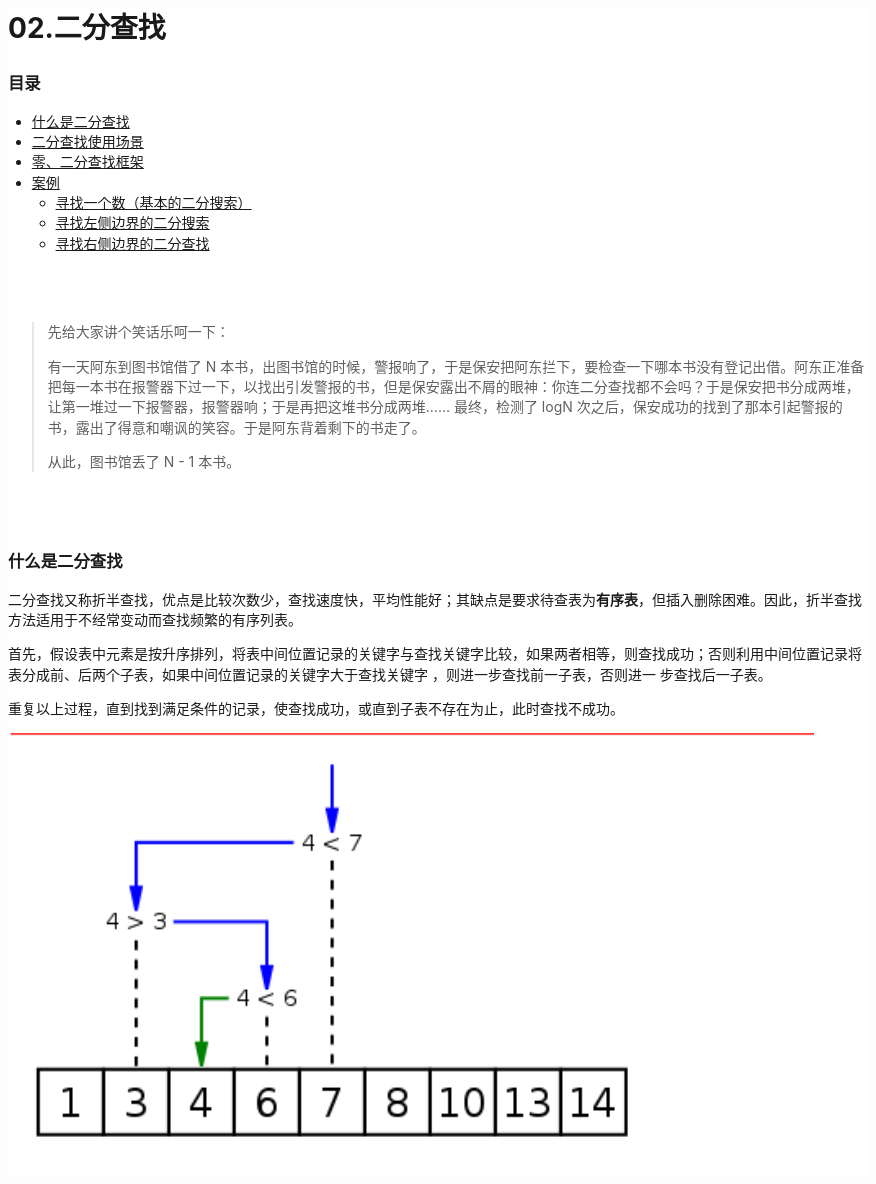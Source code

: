 # 02.二分查找

### 目录

- [什么是二分查找](#什么是二分查找)
- [二分查找使用场景](#二分查找使用场景)
- [零、二分查找框架](#零、二分查找框架)
- [案例](#案例)
  - [寻找一个数（基本的二分搜索）](#寻找一个数（基本的二分搜索）)
  - [寻找左侧边界的二分搜索](#寻找左侧边界的二分搜索)
  - [寻找右侧边界的二分查找](#寻找右侧边界的二分查找)


</br></br>

> 先给大家讲个笑话乐呵一下：
>
> 有一天阿东到图书馆借了 N 本书，出图书馆的时候，警报响了，于是保安把阿东拦下，要检查一下哪本书没有登记出借。阿东正准备把每一本书在报警器下过一下，以找出引发警报的书，但是保安露出不屑的眼神：你连二分查找都不会吗？于是保安把书分成两堆，让第一堆过一下报警器，报警器响；于是再把这堆书分成两堆…… 最终，检测了 logN 次之后，保安成功的找到了那本引起警报的书，露出了得意和嘲讽的笑容。于是阿东背着剩下的书走了。
>
> 从此，图书馆丢了 N - 1 本书。

</br></br>

### 什么是二分查找

​		二分查找又称折半查找，优点是比较次数少，查找速度快，平均性能好；其缺点是要求待查表为**有序表**，但插入删除困难。因此，折半查找方法适用于不经常变动而查找频繁的有序列表。

​		首先，假设表中元素是按升序排列，将表中间位置记录的关键字与查找关键字比较，如果两者相等，则查找成功；否则利用中间位置记录将表分成前、后两个子表，如果中间位置记录的关键字大于查找关键字 ，则进一步查找前一子表，否则进一 步查找后一子表。

​		重复以上过程，直到找到满足条件的记录，使查找成功，或直到子表不存在为止，此时查找不成功。

![](https://raw.githubusercontent.com/affectalways/Flee-as-a-bird-to-your-mountain/main/img/%E4%BA%8C%E5%88%86%E6%9F%A5%E6%89%BE1.png)
